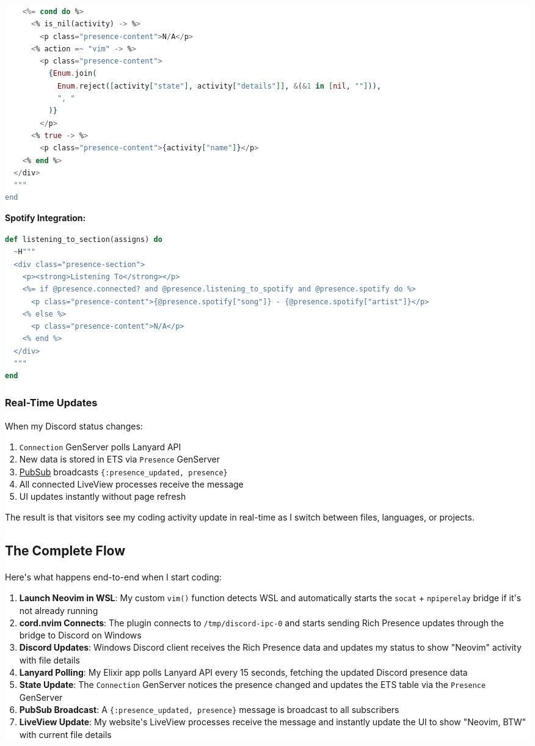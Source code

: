 ```elixir
    <%= cond do %>
      <% is_nil(activity) -> %>
        <p class="presence-content">N/A</p>
      <% action =~ "vim" -> %>
        <p class="presence-content">
          {Enum.join(
            Enum.reject([activity["state"], activity["details"]], &(&1 in [nil, ""])),
            ", "
          )}
        </p>
      <% true -> %>
        <p class="presence-content">{activity["name"]}</p>
    <% end %>
  </div>
  """
end
```

**Spotify Integration:**
```elixir
def listening_to_section(assigns) do
  ~H"""
  <div class="presence-section">
    <p><strong>Listening To</strong></p>
    <%= if @presence.connected? and @presence.listening_to_spotify and @presence.spotify do %>
      <p class="presence-content">{@presence.spotify["song"]} - {@presence.spotify["artist"]}</p>
    <% else %>
      <p class="presence-content">N/A</p>
    <% end %>
  </div>
  """
end
```

### Real-Time Updates

When my Discord status changes:

1. `Connection` GenServer polls Lanyard API
2. New data is stored in ETS via `Presence` GenServer
3. [PubSub](https://hexdocs.pm/phoenix_pubsub/Phoenix.PubSub.html) broadcasts `{:presence_updated, presence}`
4. All connected LiveView processes receive the message
5. UI updates instantly without page refresh

The result is that visitors see my coding activity update in real-time as I switch between files, languages, or projects.

## The Complete Flow

Here's what happens end-to-end when I start coding:

1. **Launch Neovim in WSL**: My custom `vim()` function detects WSL and automatically starts the `socat` + `npiperelay` bridge if it's not already running
2. **cord.nvim Connects**: The plugin connects to `/tmp/discord-ipc-0` and starts sending Rich Presence updates through the bridge to Discord on Windows
3. **Discord Updates**: Windows Discord client receives the Rich Presence data and updates my status to show "Neovim" activity with file details
4. **Lanyard Polling**: My Elixir app polls Lanyard API every 15 seconds, fetching the updated Discord presence data
5. **State Update**: The `Connection` GenServer notices the presence changed and updates the ETS table via the `Presence` GenServer
6. **PubSub Broadcast**: A `{:presence_updated, presence}` message is broadcast to all subscribers
7. **LiveView Update**: My website's LiveView processes receive the message and instantly update the UI to show "Neovim, BTW" with current file details